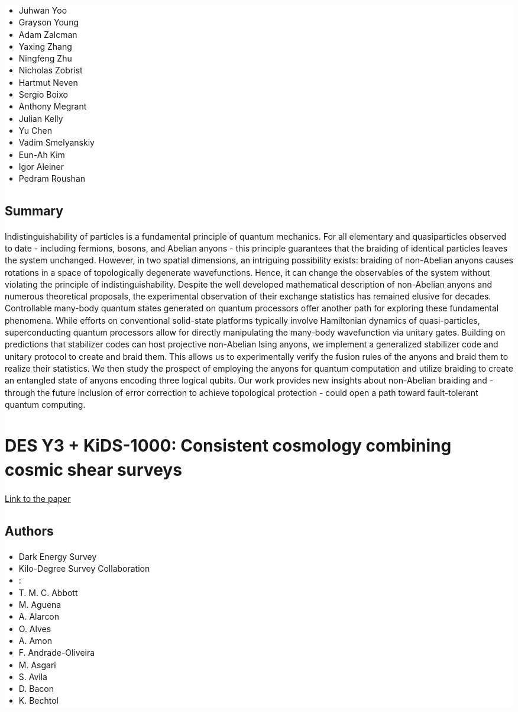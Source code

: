 - Juhwan Yoo
- Grayson Young
- Adam Zalcman
- Yaxing Zhang
- Ningfeng Zhu
- Nicholas Zobrist
- Hartmut Neven
- Sergio Boixo
- Anthony Megrant
- Julian Kelly
- Yu Chen
- Vadim Smelyanskiy
- Eun-Ah Kim
- Igor Aleiner
- Pedram Roushan

## Summary
  Indistinguishability of particles is a fundamental principle of quantum
mechanics. For all elementary and quasiparticles observed to date - including
fermions, bosons, and Abelian anyons - this principle guarantees that the
braiding of identical particles leaves the system unchanged. However, in two
spatial dimensions, an intriguing possibility exists: braiding of non-Abelian
anyons causes rotations in a space of topologically degenerate wavefunctions.
Hence, it can change the observables of the system without violating the
principle of indistinguishability. Despite the well developed mathematical
description of non-Abelian anyons and numerous theoretical proposals, the
experimental observation of their exchange statistics has remained elusive for
decades. Controllable many-body quantum states generated on quantum processors
offer another path for exploring these fundamental phenomena. While efforts on
conventional solid-state platforms typically involve Hamiltonian dynamics of
quasi-particles, superconducting quantum processors allow for directly
manipulating the many-body wavefunction via unitary gates. Building on
predictions that stabilizer codes can host projective non-Abelian Ising anyons,
we implement a generalized stabilizer code and unitary protocol to create and
braid them. This allows us to experimentally verify the fusion rules of the
anyons and braid them to realize their statistics. We then study the prospect
of employing the anyons for quantum computation and utilize braiding to create
an entangled state of anyons encoding three logical qubits. Our work provides
new insights about non-Abelian braiding and - through the future inclusion of
error correction to achieve topological protection - could open a path toward
fault-tolerant quantum computing.


# DES Y3 + KiDS-1000: Consistent cosmology combining cosmic shear surveys

[Link to the paper](http://arxiv.org/abs/2305.17173v1)

## Authors
- Dark Energy Survey
- Kilo-Degree Survey Collaboration
-  :
- T. M. C. Abbott
- M. Aguena
- A. Alarcon
- O. Alves
- A. Amon
- F. Andrade-Oliveira
- M. Asgari
- S. Avila
- D. Bacon
- K. Bechtol